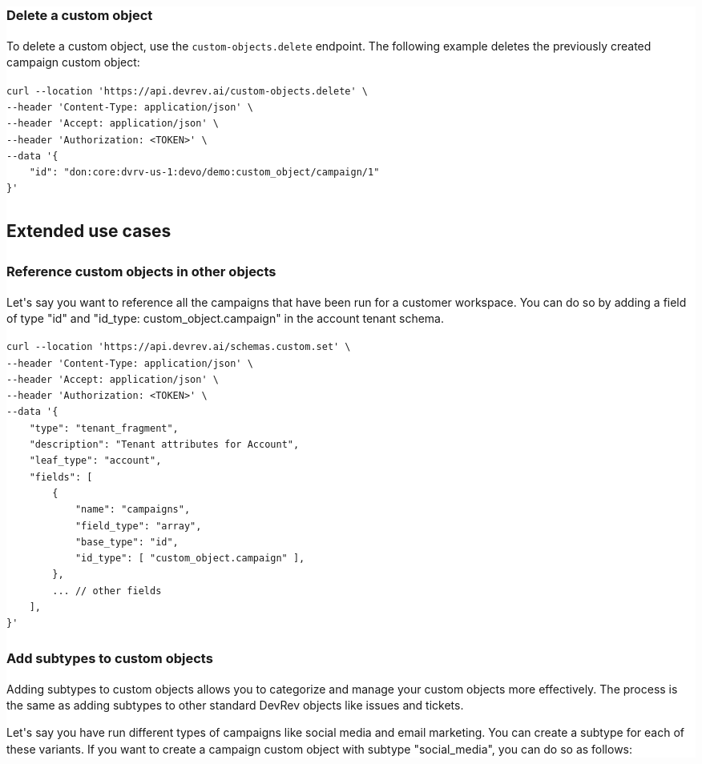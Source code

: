 ### Delete a custom object

To delete a custom object, use the `custom-objects.delete` endpoint.
The following example deletes the previously created campaign custom object:

```curl
curl --location 'https://api.devrev.ai/custom-objects.delete' \
--header 'Content-Type: application/json' \
--header 'Accept: application/json' \
--header 'Authorization: <TOKEN>' \
--data '{
    "id": "don:core:dvrv-us-1:devo/demo:custom_object/campaign/1"
}'
```

## Extended use cases

### Reference custom objects in other objects

Let's say you want to reference all the campaigns that have been run for a customer
workspace. You can do so by adding a field of type "id" and "id\_type: custom\_object.campaign"
in the account tenant schema.

```curl {13-14}
curl --location 'https://api.devrev.ai/schemas.custom.set' \
--header 'Content-Type: application/json' \
--header 'Accept: application/json' \
--header 'Authorization: <TOKEN>' \
--data '{
    "type": "tenant_fragment",
    "description": "Tenant attributes for Account",
    "leaf_type": "account",
    "fields": [
        {
            "name": "campaigns",
            "field_type": "array",
            "base_type": "id",
            "id_type": [ "custom_object.campaign" ],
        },
        ... // other fields
    ],
}'
```

### Add subtypes to custom objects

Adding subtypes to custom objects allows you to categorize and manage your custom
objects more effectively. The process is the same as adding subtypes to other standard
DevRev objects like issues and tickets.

Let's say you have run different types of campaigns like social media and email
marketing. You can create a subtype for each of these variants. If you want to create a
campaign custom object with subtype "social\_media", you can do so as follows:
